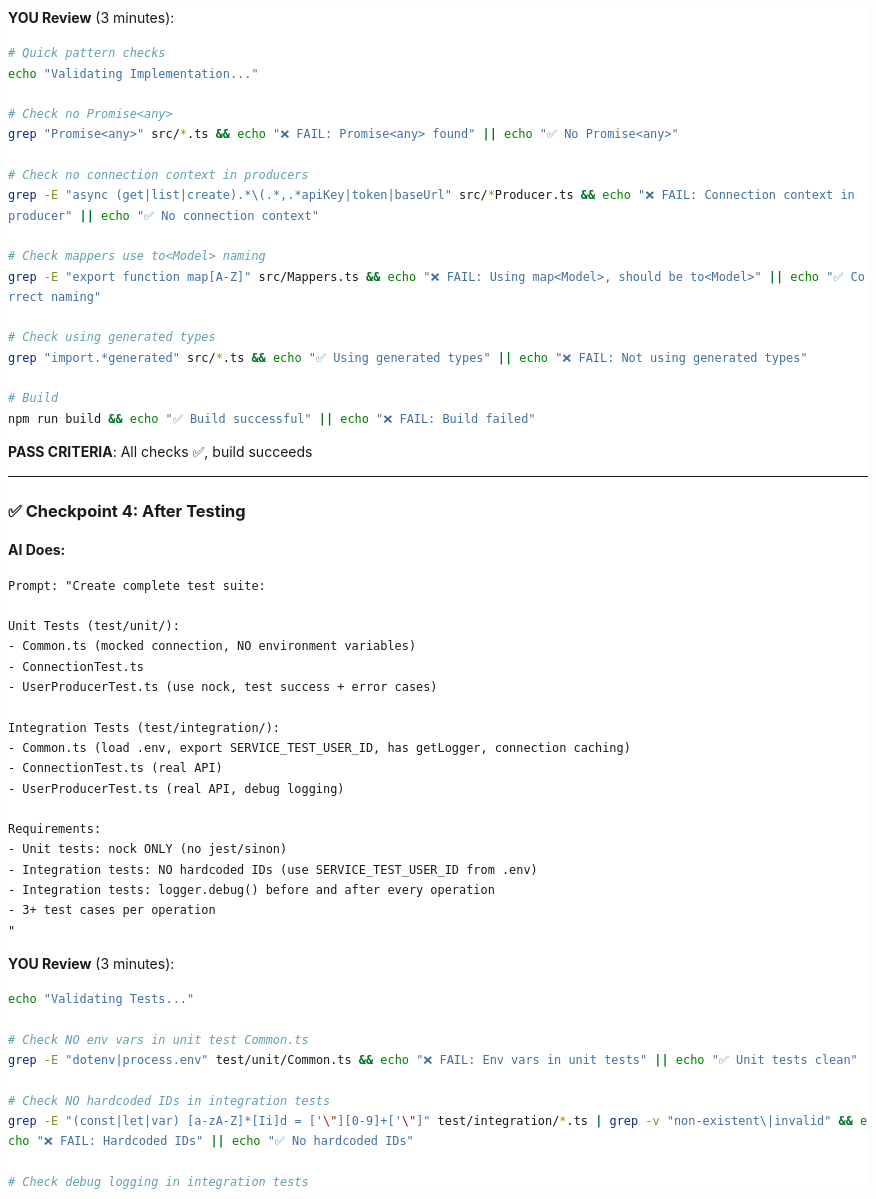 **YOU Review** (3 minutes):
```bash
# Quick pattern checks
echo "Validating Implementation..."

# Check no Promise<any>
grep "Promise<any>" src/*.ts && echo "❌ FAIL: Promise<any> found" || echo "✅ No Promise<any>"

# Check no connection context in producers
grep -E "async (get|list|create).*\(.*,.*apiKey|token|baseUrl" src/*Producer.ts && echo "❌ FAIL: Connection context in producer" || echo "✅ No connection context"

# Check mappers use to<Model> naming
grep -E "export function map[A-Z]" src/Mappers.ts && echo "❌ FAIL: Using map<Model>, should be to<Model>" || echo "✅ Correct naming"

# Check using generated types
grep "import.*generated" src/*.ts && echo "✅ Using generated types" || echo "❌ FAIL: Not using generated types"

# Build
npm run build && echo "✅ Build successful" || echo "❌ FAIL: Build failed"
```

**PASS CRITERIA**: All checks ✅, build succeeds

---

### ✅ Checkpoint 4: After Testing

**AI Does:**
```
Prompt: "Create complete test suite:

Unit Tests (test/unit/):
- Common.ts (mocked connection, NO environment variables)
- ConnectionTest.ts
- UserProducerTest.ts (use nock, test success + error cases)

Integration Tests (test/integration/):
- Common.ts (load .env, export SERVICE_TEST_USER_ID, has getLogger, connection caching)
- ConnectionTest.ts (real API)
- UserProducerTest.ts (real API, debug logging)

Requirements:
- Unit tests: nock ONLY (no jest/sinon)
- Integration tests: NO hardcoded IDs (use SERVICE_TEST_USER_ID from .env)
- Integration tests: logger.debug() before and after every operation
- 3+ test cases per operation
"
```

**YOU Review** (3 minutes):
```bash
echo "Validating Tests..."

# Check NO env vars in unit test Common.ts
grep -E "dotenv|process.env" test/unit/Common.ts && echo "❌ FAIL: Env vars in unit tests" || echo "✅ Unit tests clean"

# Check NO hardcoded IDs in integration tests
grep -E "(const|let|var) [a-zA-Z]*[Ii]d = ['\"][0-9]+['\"]" test/integration/*.ts | grep -v "non-existent\|invalid" && echo "❌ FAIL: Hardcoded IDs" || echo "✅ No hardcoded IDs"

# Check debug logging in integration tests
```